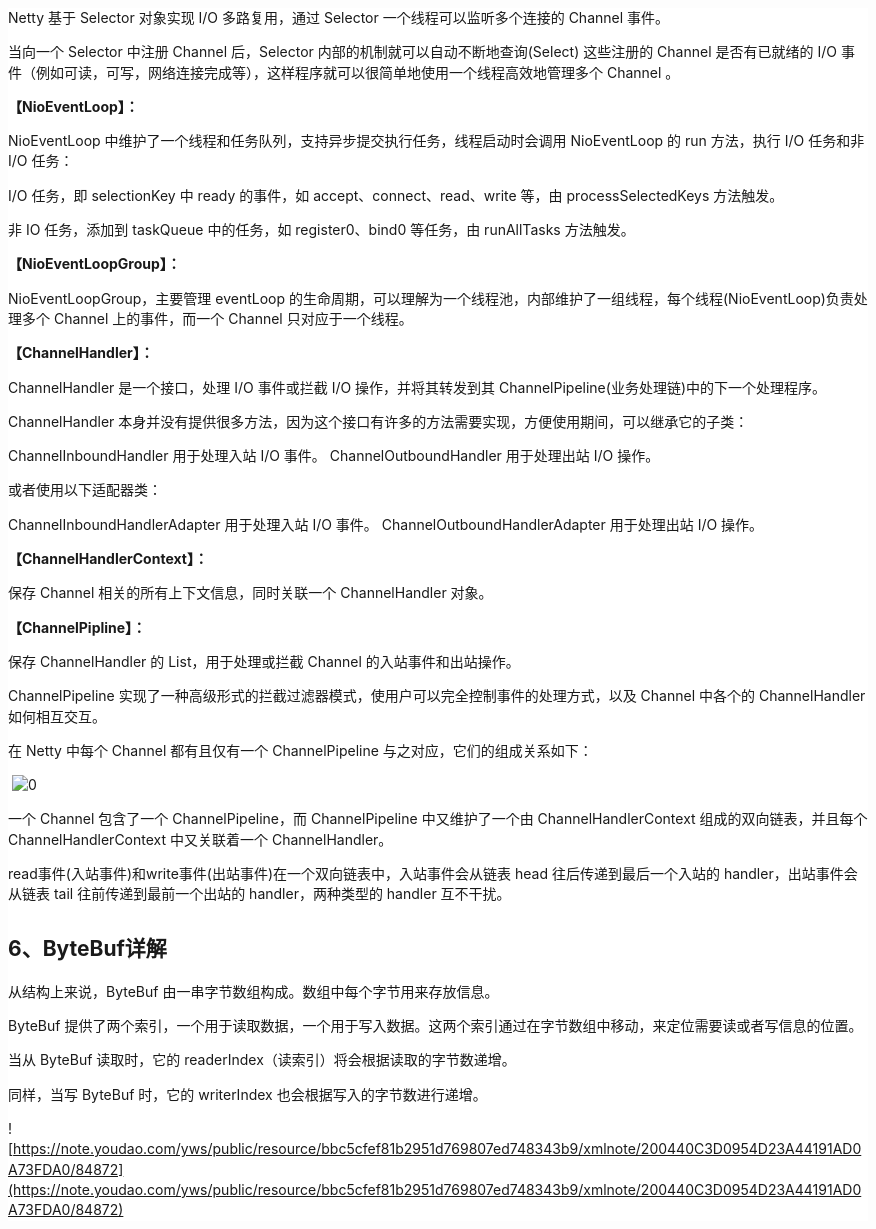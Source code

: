 Netty 基于 Selector 对象实现 I/O 多路复用，通过 Selector 一个线程可以监听多个连接的 Channel 事件。

当向一个 Selector 中注册 Channel 后，Selector 内部的机制就可以自动不断地查询(Select) 这些注册的 Channel 是否有已就绪的 I/O 事件（例如可读，可写，网络连接完成等），这样程序就可以很简单地使用一个线程高效地管理多个 Channel 。

**【NioEventLoop】：**

NioEventLoop 中维护了一个线程和任务队列，支持异步提交执行任务，线程启动时会调用 NioEventLoop 的 run 方法，执行 I/O 任务和非 I/O 任务：

I/O 任务，即 selectionKey 中 ready 的事件，如 accept、connect、read、write 等，由 processSelectedKeys 方法触发。

非 IO 任务，添加到 taskQueue 中的任务，如 register0、bind0 等任务，由 runAllTasks 方法触发。

**【NioEventLoopGroup】：**

NioEventLoopGroup，主要管理 eventLoop 的生命周期，可以理解为一个线程池，内部维护了一组线程，每个线程(NioEventLoop)负责处理多个 Channel 上的事件，而一个 Channel 只对应于一个线程。

**【ChannelHandler】：**

ChannelHandler 是一个接口，处理 I/O 事件或拦截 I/O 操作，并将其转发到其 ChannelPipeline(业务处理链)中的下一个处理程序。

ChannelHandler 本身并没有提供很多方法，因为这个接口有许多的方法需要实现，方便使用期间，可以继承它的子类：

ChannelInboundHandler 用于处理入站 I/O 事件。 ChannelOutboundHandler 用于处理出站 I/O 操作。              

或者使用以下适配器类：

ChannelInboundHandlerAdapter 用于处理入站 I/O 事件。 ChannelOutboundHandlerAdapter 用于处理出站 I/O 操作。              

**【ChannelHandlerContext】：**

保存 Channel 相关的所有上下文信息，同时关联一个 ChannelHandler 对象。

**【ChannelPipline】：**

保存 ChannelHandler 的 List，用于处理或拦截 Channel 的入站事件和出站操作。

ChannelPipeline 实现了一种高级形式的拦截过滤器模式，使用户可以完全控制事件的处理方式，以及 Channel 中各个的 ChannelHandler 如何相互交互。

在 Netty 中每个 Channel 都有且仅有一个 ChannelPipeline 与之对应，它们的组成关系如下： 

​    ![0](https://note.youdao.com/yws/public/resource/bbc5cfef81b2951d769807ed748343b9/xmlnote/324C604C8D5241E7A415FF19FCF9F91F/84844)

一个 Channel 包含了一个 ChannelPipeline，而 ChannelPipeline 中又维护了一个由 ChannelHandlerContext 组成的双向链表，并且每个 ChannelHandlerContext 中又关联着一个 ChannelHandler。

read事件(入站事件)和write事件(出站事件)在一个双向链表中，入站事件会从链表 head 往后传递到最后一个入站的 handler，出站事件会从链表 tail 往前传递到最前一个出站的 handler，两种类型的 handler 互不干扰。

## 6、ByteBuf详解

从结构上来说，ByteBuf 由一串字节数组构成。数组中每个字节用来存放信息。

ByteBuf 提供了两个索引，一个用于读取数据，一个用于写入数据。这两个索引通过在字节数组中移动，来定位需要读或者写信息的位置。

当从 ByteBuf 读取时，它的 readerIndex（读索引）将会根据读取的字节数递增。

同样，当写 ByteBuf 时，它的 writerIndex 也会根据写入的字节数进行递增。

![https://note.youdao.com/yws/public/resource/bbc5cfef81b2951d769807ed748343b9/xmlnote/200440C3D0954D23A44191AD0A73FDA0/84872](https://note.youdao.com/yws/public/resource/bbc5cfef81b2951d769807ed748343b9/xmlnote/200440C3D0954D23A44191AD0A73FDA0/84872)
